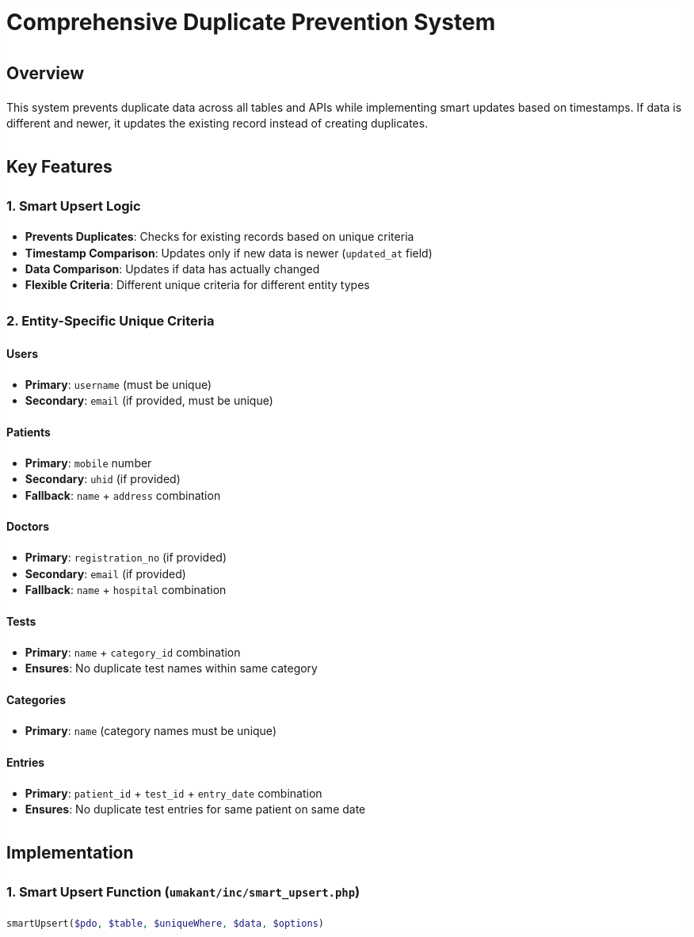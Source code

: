 # Comprehensive Duplicate Prevention System

## Overview
This system prevents duplicate data across all tables and APIs while implementing smart updates based on timestamps. If data is different and newer, it updates the existing record instead of creating duplicates.

## Key Features

### 1. Smart Upsert Logic
- **Prevents Duplicates**: Checks for existing records based on unique criteria
- **Timestamp Comparison**: Updates only if new data is newer (`updated_at` field)
- **Data Comparison**: Updates if data has actually changed
- **Flexible Criteria**: Different unique criteria for different entity types

### 2. Entity-Specific Unique Criteria

#### Users
- **Primary**: `username` (must be unique)
- **Secondary**: `email` (if provided, must be unique)

#### Patients
- **Primary**: `mobile` number
- **Secondary**: `uhid` (if provided)
- **Fallback**: `name` + `address` combination

#### Doctors
- **Primary**: `registration_no` (if provided)
- **Secondary**: `email` (if provided)
- **Fallback**: `name` + `hospital` combination

#### Tests
- **Primary**: `name` + `category_id` combination
- **Ensures**: No duplicate test names within same category

#### Categories
- **Primary**: `name` (category names must be unique)

#### Entries
- **Primary**: `patient_id` + `test_id` + `entry_date` combination
- **Ensures**: No duplicate test entries for same patient on same date

## Implementation

### 1. Smart Upsert Function (`umakant/inc/smart_upsert.php`)

```php
smartUpsert($pdo, $table, $uniqueWhere, $data, $options)
```
